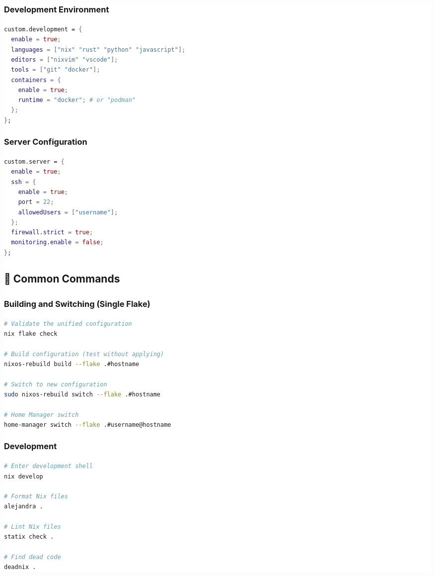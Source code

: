### **Development Environment**
```nix
custom.development = {
  enable = true;
  languages = ["nix" "rust" "python" "javascript"];
  editors = ["nixvim" "vscode"];
  tools = ["git" "docker"];
  containers = {
    enable = true;
    runtime = "docker"; # or "podman"
  };
};
```

### **Server Configuration**
```nix
custom.server = {
  enable = true;
  ssh = {
    enable = true;
    port = 22;
    allowedUsers = ["username"];
  };
  firewall.strict = true;
  monitoring.enable = false;
};
```

## 🔧 Common Commands

### **Building and Switching (Single Flake)**

```bash
# Validate the unified configuration
nix flake check

# Build configuration (test without applying)
nixos-rebuild build --flake .#hostname

# Switch to new configuration  
sudo nixos-rebuild switch --flake .#hostname

# Home Manager switch
home-manager switch --flake .#username@hostname
```

### **Development**

```bash
# Enter development shell
nix develop

# Format Nix files
alejandra .

# Lint Nix files  
statix check .

# Find dead code
deadnix .
```
